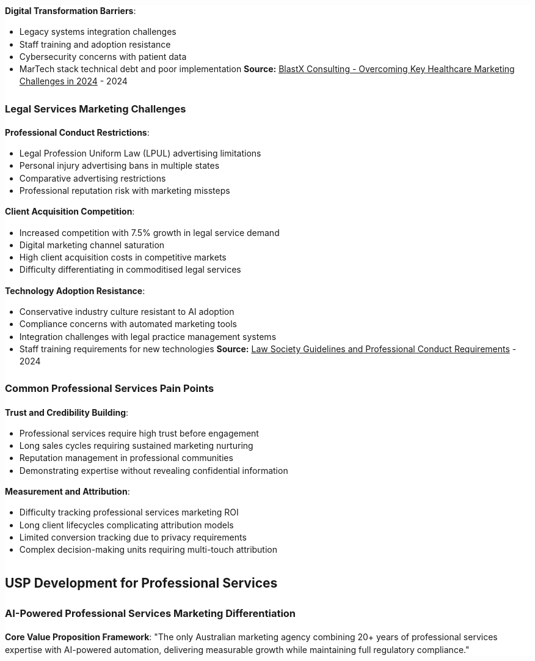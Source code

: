 **Digital Transformation Barriers**:
- Legacy systems integration challenges
- Staff training and adoption resistance
- Cybersecurity concerns with patient data
- MarTech stack technical debt and poor implementation
**Source:** [BlastX Consulting - Overcoming Key Healthcare Marketing Challenges in 2024](https://www.blastx.com/insights/overcoming-key-healthcare-marketing-challenges-2024) - 2024

### Legal Services Marketing Challenges

**Professional Conduct Restrictions**:
- Legal Profession Uniform Law (LPUL) advertising limitations
- Personal injury advertising bans in multiple states
- Comparative advertising restrictions
- Professional reputation risk with marketing missteps

**Client Acquisition Competition**:
- Increased competition with 7.5% growth in legal service demand
- Digital marketing channel saturation
- High client acquisition costs in competitive markets
- Difficulty differentiating in commoditised legal services

**Technology Adoption Resistance**:
- Conservative industry culture resistant to AI adoption
- Compliance concerns with automated marketing tools
- Integration challenges with legal practice management systems
- Staff training requirements for new technologies
**Source:** [Law Society Guidelines and Professional Conduct Requirements](https://www.lawsociety.ab.ca/resource-centre/) - 2024

### Common Professional Services Pain Points

**Trust and Credibility Building**:
- Professional services require high trust before engagement
- Long sales cycles requiring sustained marketing nurturing
- Reputation management in professional communities
- Demonstrating expertise without revealing confidential information

**Measurement and Attribution**:
- Difficulty tracking professional services marketing ROI
- Long client lifecycles complicating attribution models
- Limited conversion tracking due to privacy requirements
- Complex decision-making units requiring multi-touch attribution

## USP Development for Professional Services

### AI-Powered Professional Services Marketing Differentiation

**Core Value Proposition Framework**:
"The only Australian marketing agency combining 20+ years of professional services expertise with AI-powered automation, delivering measurable growth while maintaining full regulatory compliance."
